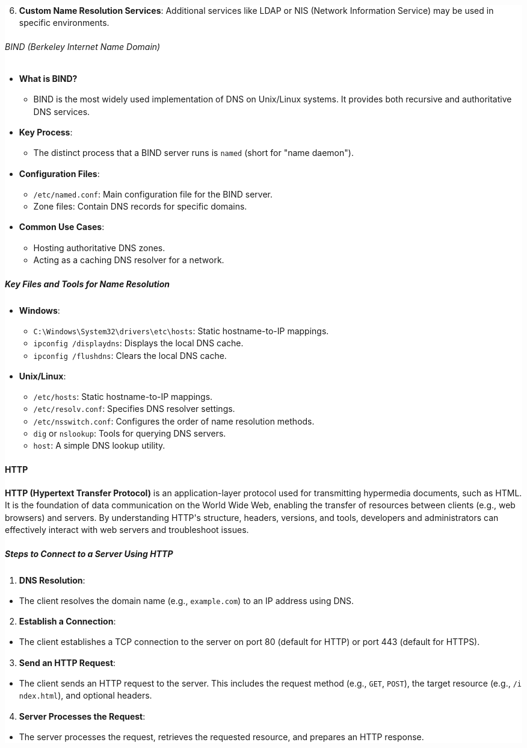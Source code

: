 6. **Custom Name Resolution Services**: Additional services like LDAP or NIS (Network Information Service) may be used in specific environments.

###### BIND (Berkeley Internet Name Domain)

- **What is BIND?**
  - BIND is the most widely used implementation of DNS on Unix/Linux systems. It provides both recursive and authoritative DNS services.

- **Key Process**:
  - The distinct process that a BIND server runs is `named` (short for "name daemon").

- **Configuration Files**:
  - `/etc/named.conf`: Main configuration file for the BIND server.
  - Zone files: Contain DNS records for specific domains.

- **Common Use Cases**:
  - Hosting authoritative DNS zones.
  - Acting as a caching DNS resolver for a network.

##### Key Files and Tools for Name Resolution

- **Windows**:
  - `C:\Windows\System32\drivers\etc\hosts`: Static hostname-to-IP mappings.
  - `ipconfig /displaydns`: Displays the local DNS cache.
  - `ipconfig /flushdns`: Clears the local DNS cache.

- **Unix/Linux**:
  - `/etc/hosts`: Static hostname-to-IP mappings.
  - `/etc/resolv.conf`: Specifies DNS resolver settings.
  - `/etc/nsswitch.conf`: Configures the order of name resolution methods.
  - `dig` or `nslookup`: Tools for querying DNS servers.
  - `host`: A simple DNS lookup utility.


#### HTTP

**HTTP (Hypertext Transfer Protocol)** is an application-layer protocol used for transmitting hypermedia documents, such as HTML. It is the foundation of data communication on the World Wide Web, enabling the transfer of resources between clients (e.g., web browsers) and servers. By understanding HTTP's structure, headers, versions, and tools, developers and administrators can effectively interact with web servers and troubleshoot issues.

##### Steps to Connect to a Server Using HTTP

1. **DNS Resolution**:
  - The client resolves the domain name (e.g., `example.com`) to an IP address using DNS.

2. **Establish a Connection**:
  - The client establishes a TCP connection to the server on port 80 (default for HTTP) or port 443 (default for HTTPS).

3. **Send an HTTP Request**:
  - The client sends an HTTP request to the server. This includes the request method (e.g., `GET`, `POST`), the target resource (e.g., `/index.html`), and optional headers.

4. **Server Processes the Request**:
  - The server processes the request, retrieves the requested resource, and prepares an HTTP response.
